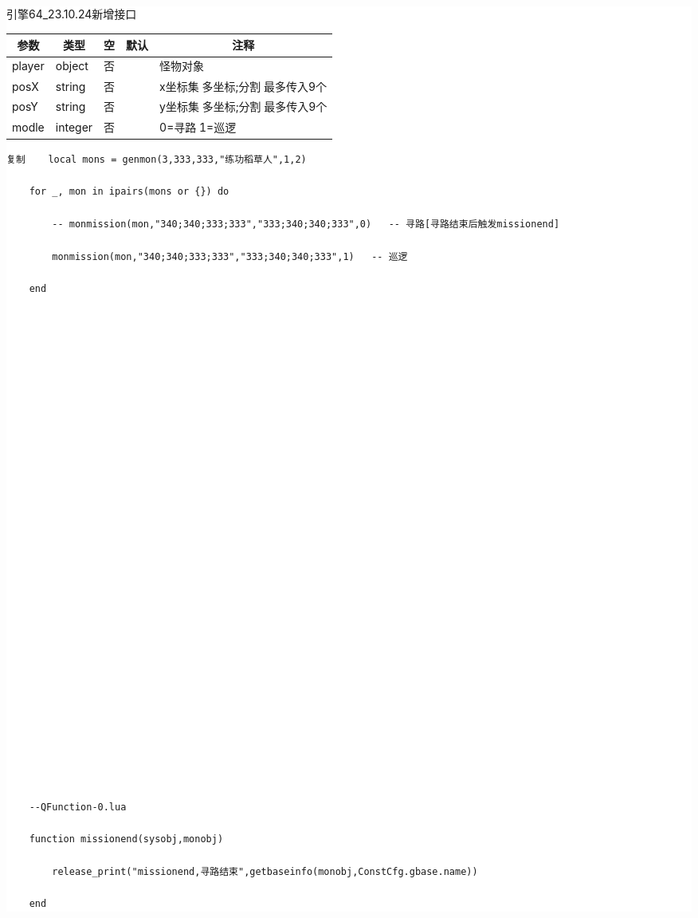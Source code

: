 引擎64_23.10.24新增接口

| 参数   | 类型    | 空  | 默认 | 注释                            |
| ------ | ------- | --- | ---- | ------------------------------- |
| player | object  | 否  |      | 怪物对象                        |
| posX   | string  | 否  |      | x坐标集 多坐标;分割 最多传入9个 |
| posY   | string  | 否  |      | y坐标集 多坐标;分割 最多传入9个 |
| modle  | integer | 否  |      | 0=寻路 1=巡逻                   |

```
复制    local mons = genmon(3,333,333,"练功稻草人",1,2)

    for _, mon in ipairs(mons or {}) do

        -- monmission(mon,"340;340;333;333","333;340;340;333",0)   -- 寻路[寻路结束后触发missionend]

        monmission(mon,"340;340;333;333","333;340;340;333",1)   -- 巡逻

    end































    --QFunction-0.lua

    function missionend(sysobj,monobj)

        release_print("missionend,寻路结束",getbaseinfo(monobj,ConstCfg.gbase.name))

    end
```
